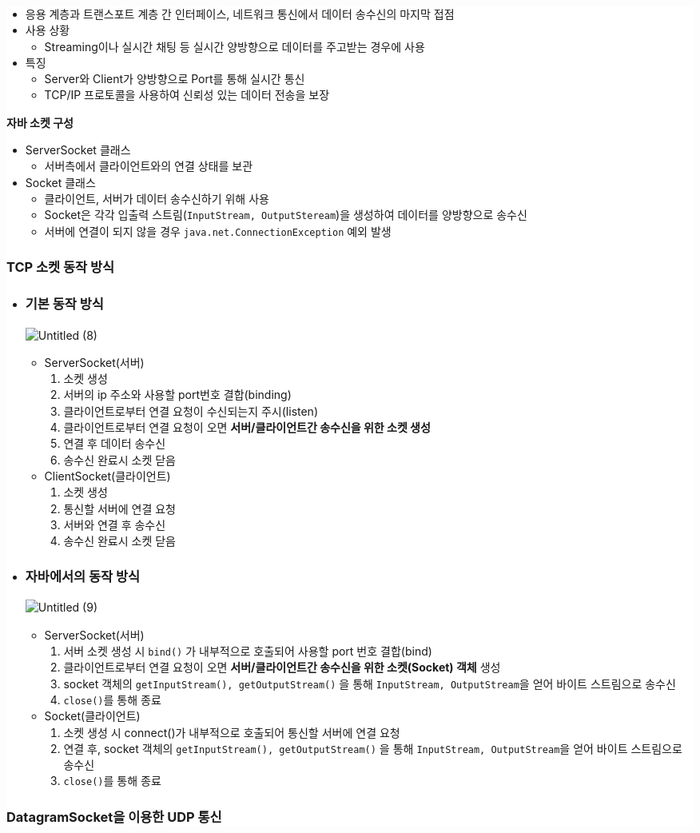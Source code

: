 - 응용 계층과 트랜스포트 계층 간 인터페이스, 네트워크 통신에서 데이터 송수신의 마지막 접점
- 사용 상황
    - Streaming이나 실시간 채팅 등 실시간 양방향으로 데이터를 주고받는 경우에 사용
- 특징
    - Server와 Client가 양방향으로 Port를 통해 실시간 통신
    - TCP/IP 프로토콜을 사용하여 신뢰성 있는 데이터 전송을 보장


**자바 소켓 구성**

- ServerSocket 클래스
    - 서버측에서 클라이언트와의 연결 상태를 보관
- Socket 클래스
    - 클라이언트, 서버가 데이터 송수신하기 위해 사용
    - Socket은 각각 입출력 스트림(`InputStream, OutputSteream`)을 생성하여 데이터를 양방향으로 송수신
    - 서버에 연결이 되지 않을 경우 `java.net.ConnectionException` 예외 발생


### TCP **소켓 동작 방식**

- ### **기본 동작 방식**

  ![Untitled (8)](https://github.com/HoChangSUNG/mentoring/assets/76422685/4c4b983f-06a5-400f-a6af-aa19ff8f05e0)
    
    - ServerSocket(서버)
        1. 소켓 생성
        2. 서버의 ip 주소와 사용할 port번호 결합(binding)
        3. 클라이언트로부터 연결 요청이 수신되는지 주시(listen)
        4. 클라이언트로부터 연결 요청이 오면 **서버/클라이언트간 송수신을 위한 소켓 생성**
        5. 연결 후 데이터 송수신
        6. 송수신 완료시 소켓 닫음
    - ClientSocket(클라이언트)
        1. 소켓 생성
        2. 통신할 서버에 연결 요청
        3. 서버와 연결 후 송수신
        4. 송수신 완료시 소켓 닫음

- ### **자바에서의 동작 방식**

  ![Untitled (9)](https://github.com/HoChangSUNG/mentoring/assets/76422685/f7fa94e5-bc81-4b72-adeb-bbb593b2e6fe)

    - ServerSocket(서버)
        1. 서버 소켓 생성 시 `bind()` 가 내부적으로 호출되어 사용할 port 번호 결합(bind)
        2. 클라이언트로부터 연결 요청이 오면 **서버/클라이언트간 송수신을 위한 소켓(Socket) 객체** 생성
        3. socket 객체의 `getInputStream(), getOutputStream()` 을 통해 `InputStream, OutputStream`을 얻어 바이트 스트림으로 송수신
        4. `close()`를 통해 종료
    - Socket(클라이언트)
        1. 소켓 생성 시 connect()가 내부적으로 호출되어 통신할 서버에 연결 요청
        2. 연결 후, socket 객체의 `getInputStream(), getOutputStream()` 을 통해 `InputStream, OutputStream`을 얻어 바이트 스트림으로 송수신
        3. `close()`를 통해 종료

### **DatagramSocket을 이용한 UDP 통신**
